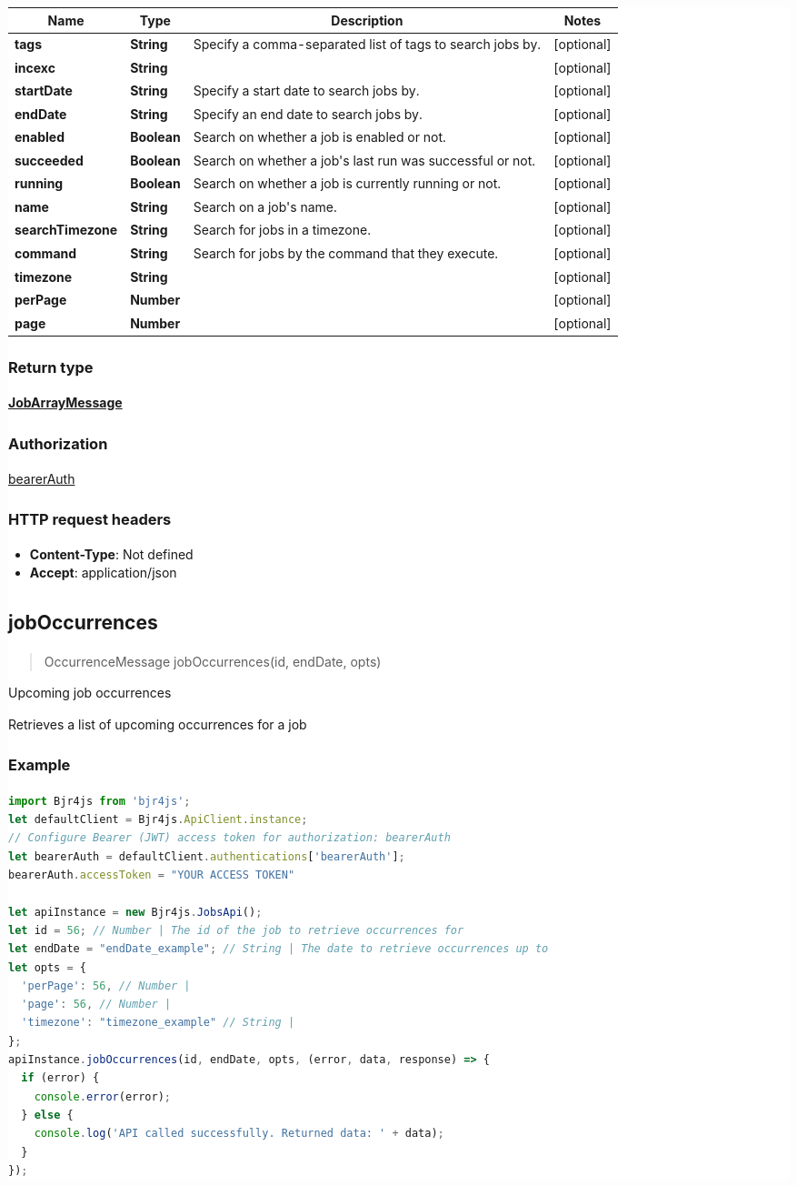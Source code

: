 
Name | Type | Description  | Notes
------------- | ------------- | ------------- | -------------
 **tags** | **String**| Specify a comma-separated list of tags to search jobs by. | [optional] 
 **incexc** | **String**|  | [optional] 
 **startDate** | **String**| Specify a start date to search jobs by. | [optional] 
 **endDate** | **String**| Specify an end date to search jobs by. | [optional] 
 **enabled** | **Boolean**| Search on whether a job is enabled or not. | [optional] 
 **succeeded** | **Boolean**| Search on whether a job&#39;s last run was successful or not. | [optional] 
 **running** | **Boolean**| Search on whether a job is currently running or not. | [optional] 
 **name** | **String**| Search on a job&#39;s name. | [optional] 
 **searchTimezone** | **String**| Search for jobs in a timezone. | [optional] 
 **command** | **String**| Search for jobs by the command that they execute. | [optional] 
 **timezone** | **String**|  | [optional] 
 **perPage** | **Number**|  | [optional] 
 **page** | **Number**|  | [optional] 

### Return type

[**JobArrayMessage**](JobArrayMessage.md)

### Authorization

[bearerAuth](../README.md#bearerAuth)

### HTTP request headers

- **Content-Type**: Not defined
- **Accept**: application/json


## jobOccurrences

> OccurrenceMessage jobOccurrences(id, endDate, opts)

Upcoming job occurrences

Retrieves a list of upcoming occurrences for a job

### Example

```javascript
import Bjr4js from 'bjr4js';
let defaultClient = Bjr4js.ApiClient.instance;
// Configure Bearer (JWT) access token for authorization: bearerAuth
let bearerAuth = defaultClient.authentications['bearerAuth'];
bearerAuth.accessToken = "YOUR ACCESS TOKEN"

let apiInstance = new Bjr4js.JobsApi();
let id = 56; // Number | The id of the job to retrieve occurrences for
let endDate = "endDate_example"; // String | The date to retrieve occurrences up to
let opts = {
  'perPage': 56, // Number | 
  'page': 56, // Number | 
  'timezone': "timezone_example" // String | 
};
apiInstance.jobOccurrences(id, endDate, opts, (error, data, response) => {
  if (error) {
    console.error(error);
  } else {
    console.log('API called successfully. Returned data: ' + data);
  }
});
```
